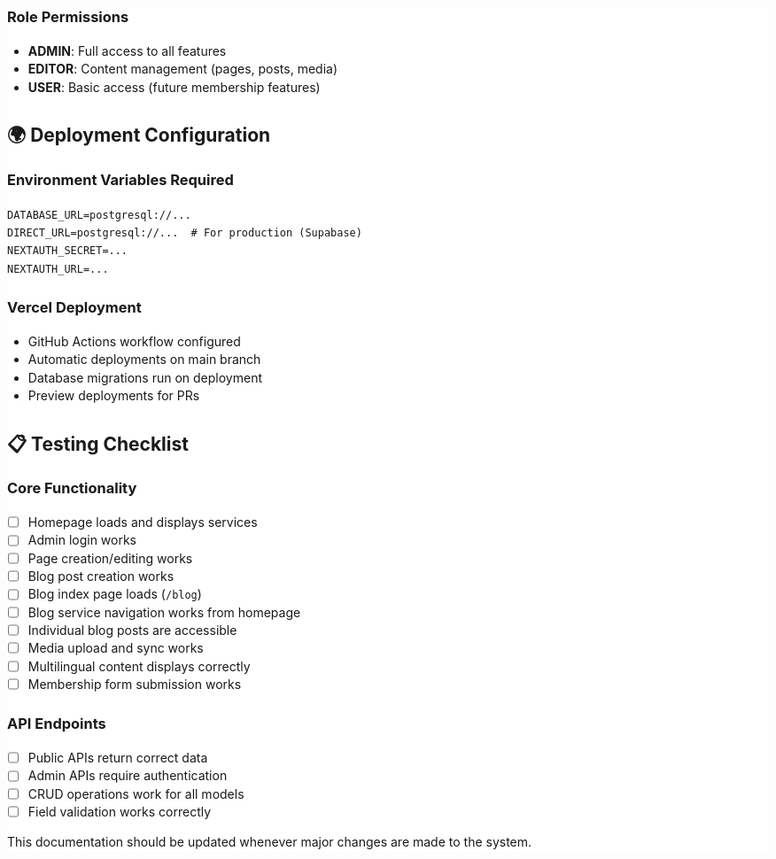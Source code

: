 ### Role Permissions
- **ADMIN**: Full access to all features
- **EDITOR**: Content management (pages, posts, media)
- **USER**: Basic access (future membership features)

## 🌍 Deployment Configuration

### Environment Variables Required
```env
DATABASE_URL=postgresql://...
DIRECT_URL=postgresql://...  # For production (Supabase)
NEXTAUTH_SECRET=...
NEXTAUTH_URL=...
```

### Vercel Deployment
- GitHub Actions workflow configured
- Automatic deployments on main branch
- Database migrations run on deployment
- Preview deployments for PRs

## 📋 Testing Checklist

### Core Functionality
- [ ] Homepage loads and displays services
- [ ] Admin login works
- [ ] Page creation/editing works
- [ ] Blog post creation works
- [ ] Blog index page loads (`/blog`)
- [ ] Blog service navigation works from homepage
- [ ] Individual blog posts are accessible
- [ ] Media upload and sync works
- [ ] Multilingual content displays correctly
- [ ] Membership form submission works

### API Endpoints
- [ ] Public APIs return correct data
- [ ] Admin APIs require authentication
- [ ] CRUD operations work for all models
- [ ] Field validation works correctly

This documentation should be updated whenever major changes are made to the system.